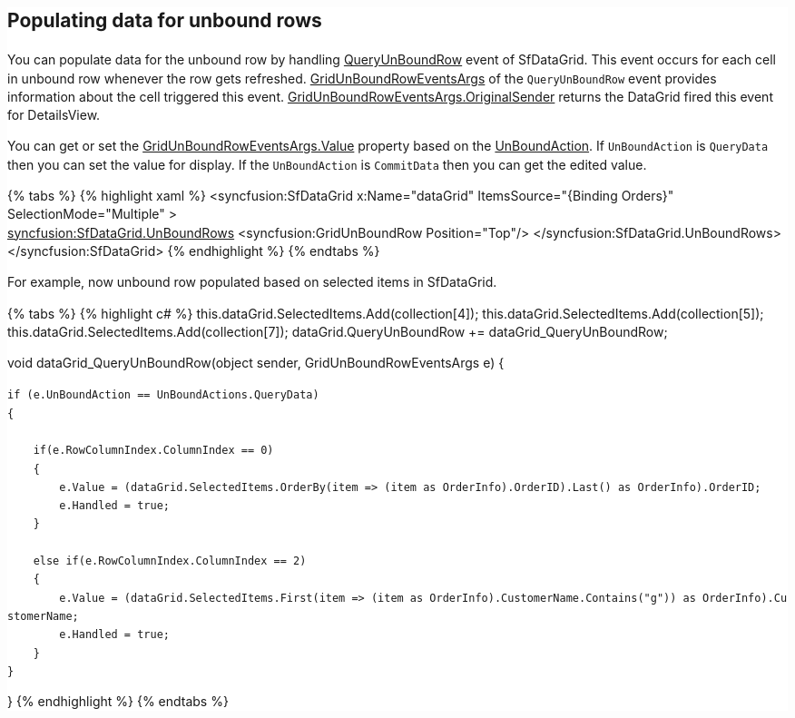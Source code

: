 ## Populating data for unbound rows

You can populate data for the unbound row by handling [QueryUnBoundRow](https://help.syncfusion.com/cr/wpf/Syncfusion.UI.Xaml.Grid.SfDataGrid.html#Syncfusion_UI_Xaml_Grid_SfDataGrid_QueryUnBoundRow) event of SfDataGrid. This event occurs for each cell in unbound row whenever the row gets refreshed. 
[GridUnBoundRowEventsArgs](https://help.syncfusion.com/cr/wpf/Syncfusion.UI.Xaml.Grid.GridUnBoundRowEventsArgs.html) of the `QueryUnBoundRow` event provides information about the cell triggered this event. [GridUnBoundRowEventsArgs.OriginalSender](https://help.syncfusion.com/cr/wpf/Syncfusion.UI.Xaml.Grid.GridEventArgs.html#Syncfusion_UI_Xaml_Grid_GridEventArgs_OriginalSender) returns the DataGrid fired this event for DetailsView. 

You can get or set the [GridUnBoundRowEventsArgs.Value](https://help.syncfusion.com/cr/wpf/Syncfusion.UI.Xaml.Grid.GridUnBoundRowEventsArgs.html#Syncfusion_UI_Xaml_Grid_GridUnBoundRowEventsArgs_Value) property based on the [UnBoundAction](https://help.syncfusion.com/cr/wpf/Syncfusion.UI.Xaml.Grid.GridUnBoundRowEventsArgs.html#Syncfusion_UI_Xaml_Grid_GridUnBoundRowEventsArgs_UnBoundAction). If `UnBoundAction` is `QueryData` then you can set the value for display. If the `UnBoundAction` is `CommitData` then you can get the edited value.

{% tabs %}
{% highlight xaml %}
<syncfusion:SfDataGrid x:Name="dataGrid" 
                       ItemsSource="{Binding Orders}"                            
                       SelectionMode="Multiple" >                        
    <syncfusion:SfDataGrid.UnBoundRows>
        <syncfusion:GridUnBoundRow  Position="Top"/>
    </syncfusion:SfDataGrid.UnBoundRows>                        
</syncfusion:SfDataGrid>
{% endhighlight %}
{% endtabs %}

For example, now unbound row populated based on selected items in SfDataGrid.


{% tabs %}
{% highlight c# %}
this.dataGrid.SelectedItems.Add(collection[4]);
this.dataGrid.SelectedItems.Add(collection[5]);
this.dataGrid.SelectedItems.Add(collection[7]);
dataGrid.QueryUnBoundRow += dataGrid_QueryUnBoundRow;

void dataGrid_QueryUnBoundRow(object sender, GridUnBoundRowEventsArgs e)
{

    if (e.UnBoundAction == UnBoundActions.QueryData)
    {        

        if(e.RowColumnIndex.ColumnIndex == 0)
        {
            e.Value = (dataGrid.SelectedItems.OrderBy(item => (item as OrderInfo).OrderID).Last() as OrderInfo).OrderID;
            e.Handled = true;
        }        

        else if(e.RowColumnIndex.ColumnIndex == 2)
        {
            e.Value = (dataGrid.SelectedItems.First(item => (item as OrderInfo).CustomerName.Contains("g")) as OrderInfo).CustomerName;
            e.Handled = true;
        }
    }
}
{% endhighlight %}
{% endtabs %}
